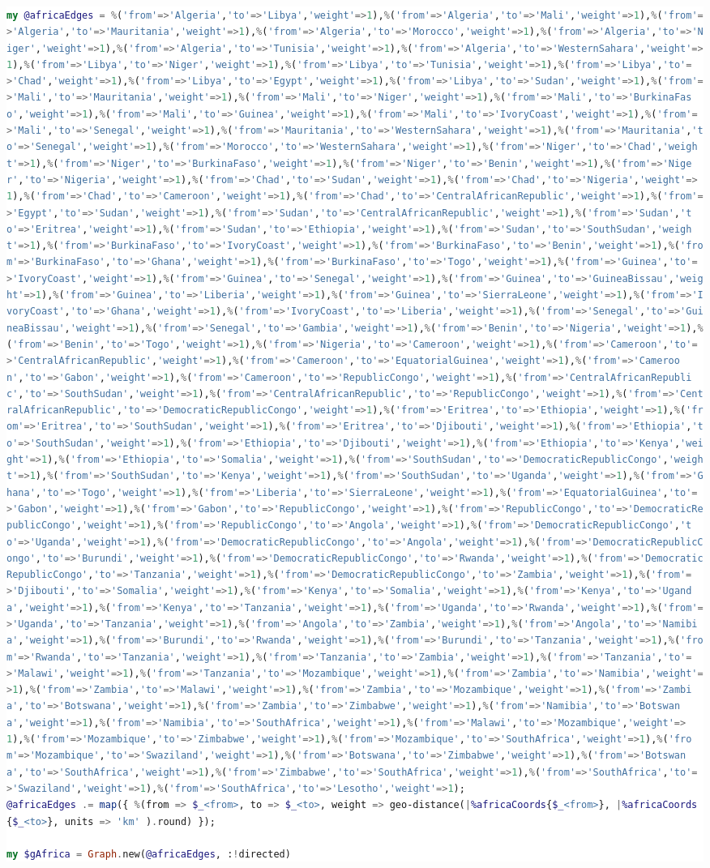 ```raku
my @africaEdges = %('from'=>'Algeria','to'=>'Libya','weight'=>1),%('from'=>'Algeria','to'=>'Mali','weight'=>1),%('from'=>'Algeria','to'=>'Mauritania','weight'=>1),%('from'=>'Algeria','to'=>'Morocco','weight'=>1),%('from'=>'Algeria','to'=>'Niger','weight'=>1),%('from'=>'Algeria','to'=>'Tunisia','weight'=>1),%('from'=>'Algeria','to'=>'WesternSahara','weight'=>1),%('from'=>'Libya','to'=>'Niger','weight'=>1),%('from'=>'Libya','to'=>'Tunisia','weight'=>1),%('from'=>'Libya','to'=>'Chad','weight'=>1),%('from'=>'Libya','to'=>'Egypt','weight'=>1),%('from'=>'Libya','to'=>'Sudan','weight'=>1),%('from'=>'Mali','to'=>'Mauritania','weight'=>1),%('from'=>'Mali','to'=>'Niger','weight'=>1),%('from'=>'Mali','to'=>'BurkinaFaso','weight'=>1),%('from'=>'Mali','to'=>'Guinea','weight'=>1),%('from'=>'Mali','to'=>'IvoryCoast','weight'=>1),%('from'=>'Mali','to'=>'Senegal','weight'=>1),%('from'=>'Mauritania','to'=>'WesternSahara','weight'=>1),%('from'=>'Mauritania','to'=>'Senegal','weight'=>1),%('from'=>'Morocco','to'=>'WesternSahara','weight'=>1),%('from'=>'Niger','to'=>'Chad','weight'=>1),%('from'=>'Niger','to'=>'BurkinaFaso','weight'=>1),%('from'=>'Niger','to'=>'Benin','weight'=>1),%('from'=>'Niger','to'=>'Nigeria','weight'=>1),%('from'=>'Chad','to'=>'Sudan','weight'=>1),%('from'=>'Chad','to'=>'Nigeria','weight'=>1),%('from'=>'Chad','to'=>'Cameroon','weight'=>1),%('from'=>'Chad','to'=>'CentralAfricanRepublic','weight'=>1),%('from'=>'Egypt','to'=>'Sudan','weight'=>1),%('from'=>'Sudan','to'=>'CentralAfricanRepublic','weight'=>1),%('from'=>'Sudan','to'=>'Eritrea','weight'=>1),%('from'=>'Sudan','to'=>'Ethiopia','weight'=>1),%('from'=>'Sudan','to'=>'SouthSudan','weight'=>1),%('from'=>'BurkinaFaso','to'=>'IvoryCoast','weight'=>1),%('from'=>'BurkinaFaso','to'=>'Benin','weight'=>1),%('from'=>'BurkinaFaso','to'=>'Ghana','weight'=>1),%('from'=>'BurkinaFaso','to'=>'Togo','weight'=>1),%('from'=>'Guinea','to'=>'IvoryCoast','weight'=>1),%('from'=>'Guinea','to'=>'Senegal','weight'=>1),%('from'=>'Guinea','to'=>'GuineaBissau','weight'=>1),%('from'=>'Guinea','to'=>'Liberia','weight'=>1),%('from'=>'Guinea','to'=>'SierraLeone','weight'=>1),%('from'=>'IvoryCoast','to'=>'Ghana','weight'=>1),%('from'=>'IvoryCoast','to'=>'Liberia','weight'=>1),%('from'=>'Senegal','to'=>'GuineaBissau','weight'=>1),%('from'=>'Senegal','to'=>'Gambia','weight'=>1),%('from'=>'Benin','to'=>'Nigeria','weight'=>1),%('from'=>'Benin','to'=>'Togo','weight'=>1),%('from'=>'Nigeria','to'=>'Cameroon','weight'=>1),%('from'=>'Cameroon','to'=>'CentralAfricanRepublic','weight'=>1),%('from'=>'Cameroon','to'=>'EquatorialGuinea','weight'=>1),%('from'=>'Cameroon','to'=>'Gabon','weight'=>1),%('from'=>'Cameroon','to'=>'RepublicCongo','weight'=>1),%('from'=>'CentralAfricanRepublic','to'=>'SouthSudan','weight'=>1),%('from'=>'CentralAfricanRepublic','to'=>'RepublicCongo','weight'=>1),%('from'=>'CentralAfricanRepublic','to'=>'DemocraticRepublicCongo','weight'=>1),%('from'=>'Eritrea','to'=>'Ethiopia','weight'=>1),%('from'=>'Eritrea','to'=>'SouthSudan','weight'=>1),%('from'=>'Eritrea','to'=>'Djibouti','weight'=>1),%('from'=>'Ethiopia','to'=>'SouthSudan','weight'=>1),%('from'=>'Ethiopia','to'=>'Djibouti','weight'=>1),%('from'=>'Ethiopia','to'=>'Kenya','weight'=>1),%('from'=>'Ethiopia','to'=>'Somalia','weight'=>1),%('from'=>'SouthSudan','to'=>'DemocraticRepublicCongo','weight'=>1),%('from'=>'SouthSudan','to'=>'Kenya','weight'=>1),%('from'=>'SouthSudan','to'=>'Uganda','weight'=>1),%('from'=>'Ghana','to'=>'Togo','weight'=>1),%('from'=>'Liberia','to'=>'SierraLeone','weight'=>1),%('from'=>'EquatorialGuinea','to'=>'Gabon','weight'=>1),%('from'=>'Gabon','to'=>'RepublicCongo','weight'=>1),%('from'=>'RepublicCongo','to'=>'DemocraticRepublicCongo','weight'=>1),%('from'=>'RepublicCongo','to'=>'Angola','weight'=>1),%('from'=>'DemocraticRepublicCongo','to'=>'Uganda','weight'=>1),%('from'=>'DemocraticRepublicCongo','to'=>'Angola','weight'=>1),%('from'=>'DemocraticRepublicCongo','to'=>'Burundi','weight'=>1),%('from'=>'DemocraticRepublicCongo','to'=>'Rwanda','weight'=>1),%('from'=>'DemocraticRepublicCongo','to'=>'Tanzania','weight'=>1),%('from'=>'DemocraticRepublicCongo','to'=>'Zambia','weight'=>1),%('from'=>'Djibouti','to'=>'Somalia','weight'=>1),%('from'=>'Kenya','to'=>'Somalia','weight'=>1),%('from'=>'Kenya','to'=>'Uganda','weight'=>1),%('from'=>'Kenya','to'=>'Tanzania','weight'=>1),%('from'=>'Uganda','to'=>'Rwanda','weight'=>1),%('from'=>'Uganda','to'=>'Tanzania','weight'=>1),%('from'=>'Angola','to'=>'Zambia','weight'=>1),%('from'=>'Angola','to'=>'Namibia','weight'=>1),%('from'=>'Burundi','to'=>'Rwanda','weight'=>1),%('from'=>'Burundi','to'=>'Tanzania','weight'=>1),%('from'=>'Rwanda','to'=>'Tanzania','weight'=>1),%('from'=>'Tanzania','to'=>'Zambia','weight'=>1),%('from'=>'Tanzania','to'=>'Malawi','weight'=>1),%('from'=>'Tanzania','to'=>'Mozambique','weight'=>1),%('from'=>'Zambia','to'=>'Namibia','weight'=>1),%('from'=>'Zambia','to'=>'Malawi','weight'=>1),%('from'=>'Zambia','to'=>'Mozambique','weight'=>1),%('from'=>'Zambia','to'=>'Botswana','weight'=>1),%('from'=>'Zambia','to'=>'Zimbabwe','weight'=>1),%('from'=>'Namibia','to'=>'Botswana','weight'=>1),%('from'=>'Namibia','to'=>'SouthAfrica','weight'=>1),%('from'=>'Malawi','to'=>'Mozambique','weight'=>1),%('from'=>'Mozambique','to'=>'Zimbabwe','weight'=>1),%('from'=>'Mozambique','to'=>'SouthAfrica','weight'=>1),%('from'=>'Mozambique','to'=>'Swaziland','weight'=>1),%('from'=>'Botswana','to'=>'Zimbabwe','weight'=>1),%('from'=>'Botswana','to'=>'SouthAfrica','weight'=>1),%('from'=>'Zimbabwe','to'=>'SouthAfrica','weight'=>1),%('from'=>'SouthAfrica','to'=>'Swaziland','weight'=>1),%('from'=>'SouthAfrica','to'=>'Lesotho','weight'=>1);
@africaEdges .= map({ %(from => $_<from>, to => $_<to>, weight => geo-distance(|%africaCoords{$_<from>}, |%africaCoords{$_<to>}, units => 'km' ).round) });

my $gAfrica = Graph.new(@africaEdges, :!directed)
```
```
```